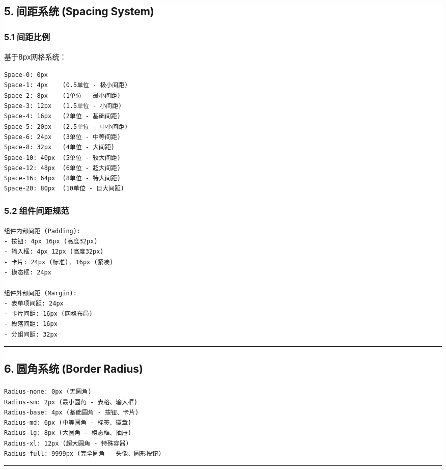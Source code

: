 
## 5. 间距系统 (Spacing System)

### 5.1 间距比例

基于8px网格系统：

```
Space-0: 0px
Space-1: 4px    (0.5单位 - 极小间距)
Space-2: 8px    (1单位 - 最小间距)
Space-3: 12px   (1.5单位 - 小间距)
Space-4: 16px   (2单位 - 基础间距)
Space-5: 20px   (2.5单位 - 中小间距)
Space-6: 24px   (3单位 - 中等间距)
Space-8: 32px   (4单位 - 大间距)
Space-10: 40px  (5单位 - 较大间距)
Space-12: 48px  (6单位 - 超大间距)
Space-16: 64px  (8单位 - 特大间距)
Space-20: 80px  (10单位 - 巨大间距)
```

### 5.2 组件间距规范

```
组件内部间距 (Padding):
- 按钮: 4px 16px (高度32px)
- 输入框: 4px 12px (高度32px)
- 卡片: 24px (标准), 16px (紧凑)
- 模态框: 24px

组件外部间距 (Margin):
- 表单项间距: 24px
- 卡片间距: 16px (网格布局)
- 段落间距: 16px
- 分组间距: 32px
```

---

## 6. 圆角系统 (Border Radius)

```
Radius-none: 0px (无圆角)
Radius-sm: 2px (最小圆角 - 表格、输入框)
Radius-base: 4px (基础圆角 - 按钮、卡片)
Radius-md: 6px (中等圆角 - 标签、徽章)
Radius-lg: 8px (大圆角 - 模态框、抽屉)
Radius-xl: 12px (超大圆角 - 特殊容器)
Radius-full: 9999px (完全圆角 - 头像、圆形按钮)
```

---
